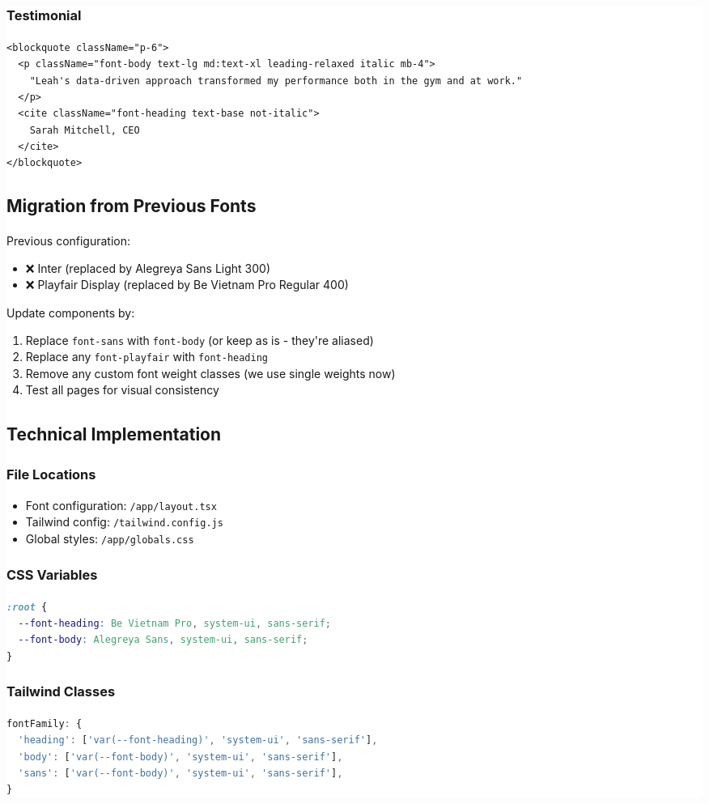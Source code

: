 ### Testimonial
```tsx
<blockquote className="p-6">
  <p className="font-body text-lg md:text-xl leading-relaxed italic mb-4">
    "Leah's data-driven approach transformed my performance both in the gym and at work."
  </p>
  <cite className="font-heading text-base not-italic">
    Sarah Mitchell, CEO
  </cite>
</blockquote>
```

## Migration from Previous Fonts

Previous configuration:
- ❌ Inter (replaced by Alegreya Sans Light 300)
- ❌ Playfair Display (replaced by Be Vietnam Pro Regular 400)

Update components by:
1. Replace `font-sans` with `font-body` (or keep as is - they're aliased)
2. Replace any `font-playfair` with `font-heading`
3. Remove any custom font weight classes (we use single weights now)
4. Test all pages for visual consistency

## Technical Implementation

### File Locations
- Font configuration: `/app/layout.tsx`
- Tailwind config: `/tailwind.config.js`
- Global styles: `/app/globals.css`

### CSS Variables
```css
:root {
  --font-heading: Be Vietnam Pro, system-ui, sans-serif;
  --font-body: Alegreya Sans, system-ui, sans-serif;
}
```

### Tailwind Classes
```javascript
fontFamily: {
  'heading': ['var(--font-heading)', 'system-ui', 'sans-serif'],
  'body': ['var(--font-body)', 'system-ui', 'sans-serif'],
  'sans': ['var(--font-body)', 'system-ui', 'sans-serif'],
}
```
